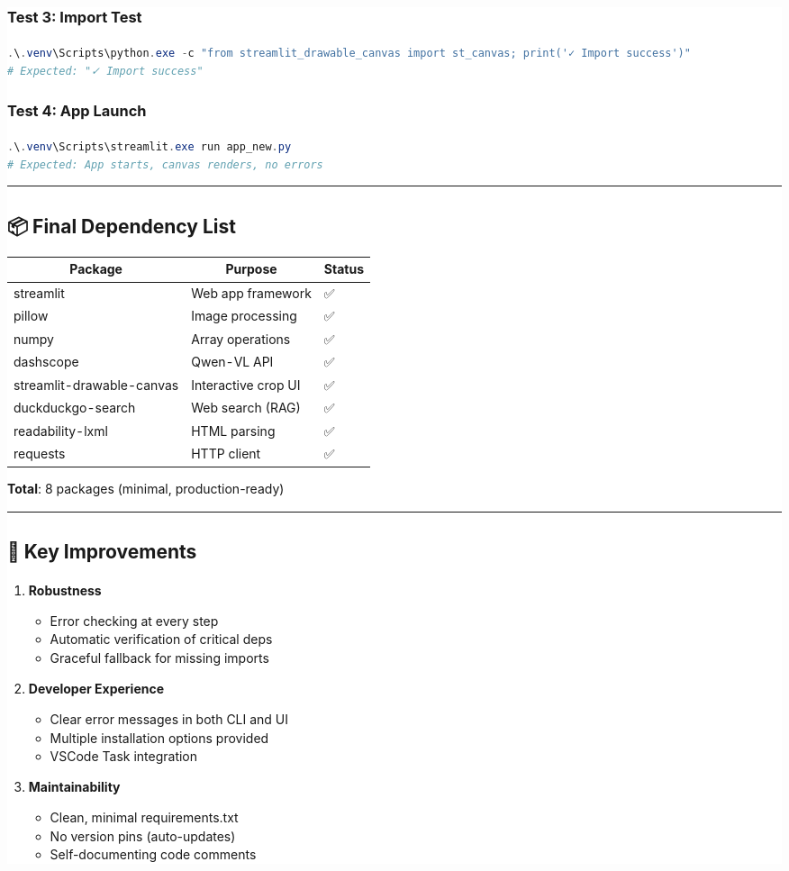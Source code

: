 ### Test 3: Import Test
```powershell
.\.venv\Scripts\python.exe -c "from streamlit_drawable_canvas import st_canvas; print('✓ Import success')"
# Expected: "✓ Import success"
```

### Test 4: App Launch
```powershell
.\.venv\Scripts\streamlit.exe run app_new.py
# Expected: App starts, canvas renders, no errors
```

---

## 📦 Final Dependency List

| Package | Purpose | Status |
|---------|---------|--------|
| streamlit | Web app framework | ✅ |
| pillow | Image processing | ✅ |
| numpy | Array operations | ✅ |
| dashscope | Qwen-VL API | ✅ |
| streamlit-drawable-canvas | Interactive crop UI | ✅ |
| duckduckgo-search | Web search (RAG) | ✅ |
| readability-lxml | HTML parsing | ✅ |
| requests | HTTP client | ✅ |

**Total**: 8 packages (minimal, production-ready)

---

## 🎯 Key Improvements

1. **Robustness**
   - Error checking at every step
   - Automatic verification of critical deps
   - Graceful fallback for missing imports

2. **Developer Experience**
   - Clear error messages in both CLI and UI
   - Multiple installation options provided
   - VSCode Task integration

3. **Maintainability**
   - Clean, minimal requirements.txt
   - No version pins (auto-updates)
   - Self-documenting code comments
